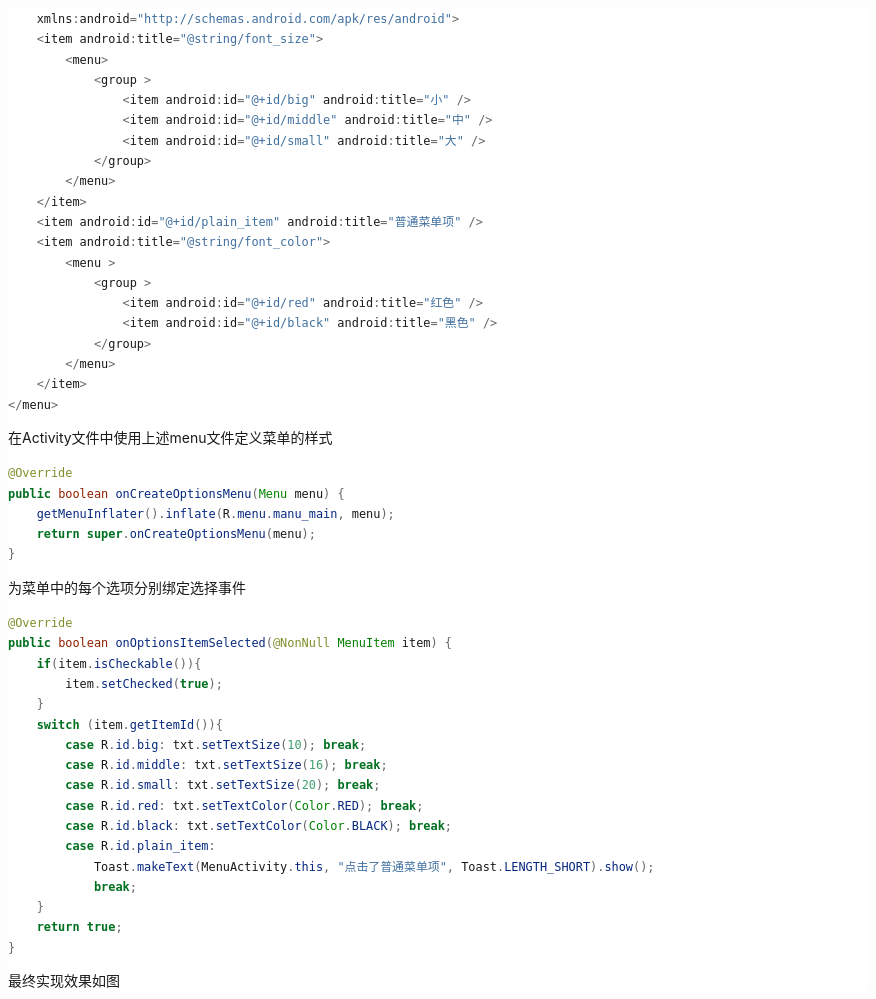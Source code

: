 ```java
    xmlns:android="http://schemas.android.com/apk/res/android">
    <item android:title="@string/font_size">
        <menu>
            <group >
                <item android:id="@+id/big" android:title="小" />
                <item android:id="@+id/middle" android:title="中" />
                <item android:id="@+id/small" android:title="大" />
            </group>
        </menu>
    </item>
    <item android:id="@+id/plain_item" android:title="普通菜单项" />
    <item android:title="@string/font_color">
        <menu >
            <group >
                <item android:id="@+id/red" android:title="红色" />
                <item android:id="@+id/black" android:title="黑色" />
            </group>
        </menu>
    </item>
</menu>
```
在Activity文件中使用上述menu文件定义菜单的样式
```java
@Override
public boolean onCreateOptionsMenu(Menu menu) {
    getMenuInflater().inflate(R.menu.manu_main, menu);
    return super.onCreateOptionsMenu(menu);
}
```
为菜单中的每个选项分别绑定选择事件
```java
@Override
public boolean onOptionsItemSelected(@NonNull MenuItem item) {
    if(item.isCheckable()){
        item.setChecked(true);
    }
    switch (item.getItemId()){
        case R.id.big: txt.setTextSize(10); break;
        case R.id.middle: txt.setTextSize(16); break;
        case R.id.small: txt.setTextSize(20); break;
        case R.id.red: txt.setTextColor(Color.RED); break;
        case R.id.black: txt.setTextColor(Color.BLACK); break;
        case R.id.plain_item:
            Toast.makeText(MenuActivity.this, "点击了普通菜单项", Toast.LENGTH_SHORT).show();
            break;
    }
    return true;
}
```
最终实现效果如图  